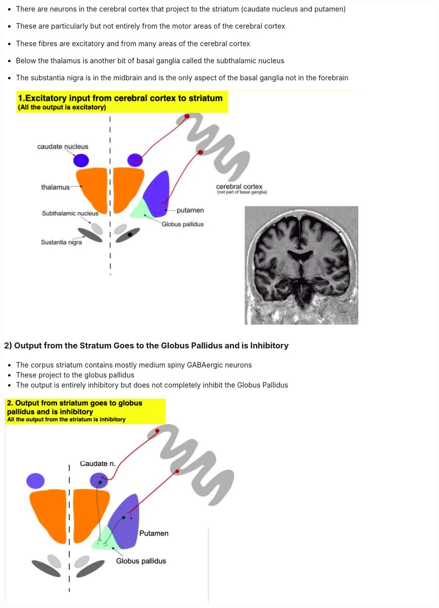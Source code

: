 - There are neurons in the cerebral cortex that project to the striatum (caudate nucleus and putamen)
- These are particularly but not entirely from the motor areas of the cerebral cortex
- These fibres are excitatory and from many areas of the cerebral cortex
- Below the thalamus is another bit of basal ganglia called the subthalamic nucleus
- The substantia nigra is in the midbrain and is the only aspect of the basal ganglia not in the forebrain
    
    ![%5B032%5D%20Forebrain%20II%20181cd69f05ca48ec810520728ac1d524/Screen_Shot_2021-07-16_at_14.12.22.png](%5B032%5D%20Forebrain%20II%20181cd69f05ca48ec810520728ac1d524/Screen_Shot_2021-07-16_at_14.12.22.png)
    

### 2) Output from the Stratum Goes to the Globus Pallidus and is Inhibitory

- The corpus striatum contains mostly medium spiny GABAergic neurons
- These project to the globus pallidus
- The output is entirely inhibitory but does not completely inhibit the Globus Pallidus

![%5B032%5D%20Forebrain%20II%20181cd69f05ca48ec810520728ac1d524/Screen_Shot_2021-07-16_at_14.13.31.png](%5B032%5D%20Forebrain%20II%20181cd69f05ca48ec810520728ac1d524/Screen_Shot_2021-07-16_at_14.13.31.png)
